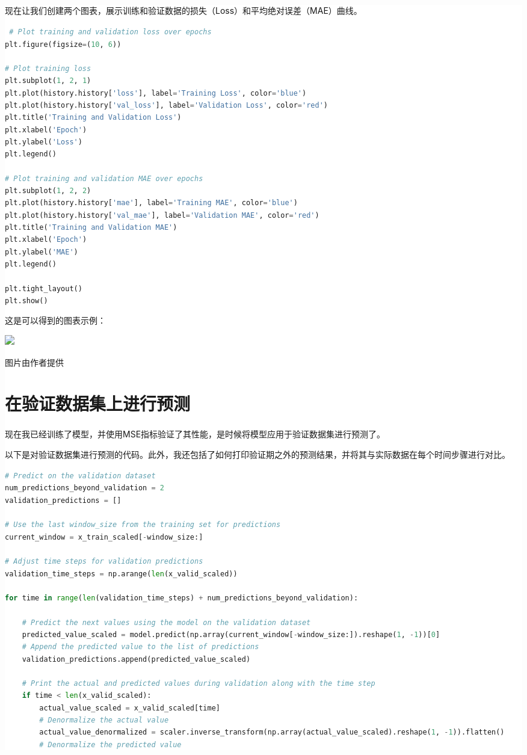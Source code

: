 现在让我们创建两个图表，展示训练和验证数据的损失（Loss）和平均绝对误差（MAE）曲线。

```py
 # Plot training and validation loss over epochs
plt.figure(figsize=(10, 6))

# Plot training loss
plt.subplot(1, 2, 1)
plt.plot(history.history['loss'], label='Training Loss', color='blue')
plt.plot(history.history['val_loss'], label='Validation Loss', color='red')
plt.title('Training and Validation Loss')
plt.xlabel('Epoch')
plt.ylabel('Loss')
plt.legend()

# Plot training and validation MAE over epochs
plt.subplot(1, 2, 2)
plt.plot(history.history['mae'], label='Training MAE', color='blue')
plt.plot(history.history['val_mae'], label='Validation MAE', color='red')
plt.title('Training and Validation MAE')
plt.xlabel('Epoch')
plt.ylabel('MAE')
plt.legend()

plt.tight_layout()
plt.show()
```

这是可以得到的图表示例：

![](../Images/d084eaafc808a0e2290818a0ae08743c.png)

图片由作者提供

# 在验证数据集上进行预测

现在我已经训练了模型，并使用MSE指标验证了其性能，是时候将模型应用于验证数据集进行预测了。

以下是对验证数据集进行预测的代码。此外，我还包括了如何打印验证期之外的预测结果，并将其与实际数据在每个时间步骤进行对比。

```py
# Predict on the validation dataset
num_predictions_beyond_validation = 2
validation_predictions = []

# Use the last window_size from the training set for predictions
current_window = x_train_scaled[-window_size:]

# Adjust time steps for validation predictions
validation_time_steps = np.arange(len(x_valid_scaled))

for time in range(len(validation_time_steps) + num_predictions_beyond_validation):

    # Predict the next values using the model on the validation dataset
    predicted_value_scaled = model.predict(np.array(current_window[-window_size:]).reshape(1, -1))[0]
    # Append the predicted value to the list of predictions
    validation_predictions.append(predicted_value_scaled)

    # Print the actual and predicted values during validation along with the time step
    if time < len(x_valid_scaled):
        actual_value_scaled = x_valid_scaled[time]
        # Denormalize the actual value
        actual_value_denormalized = scaler.inverse_transform(np.array(actual_value_scaled).reshape(1, -1)).flatten()
        # Denormalize the predicted value
```